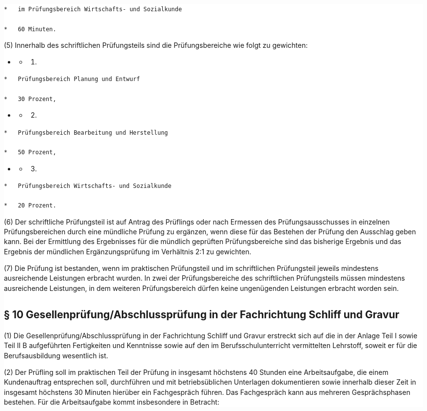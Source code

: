     *   im Prüfungsbereich Wirtschafts- und Sozialkunde

    *   60 Minuten.




(5) Innerhalb des schriftlichen Prüfungsteils sind die
Prüfungsbereiche wie folgt zu gewichten:

*    *   1.

    *   Prüfungsbereich Planung und Entwurf

    *   30 Prozent,


*    *   2.

    *   Prüfungsbereich Bearbeitung und Herstellung

    *   50 Prozent,


*    *   3.

    *   Prüfungsbereich Wirtschafts- und Sozialkunde

    *   20 Prozent.




(6) Der schriftliche Prüfungsteil ist auf Antrag des Prüflings oder
nach Ermessen des Prüfungsausschusses in einzelnen Prüfungsbereichen
durch eine mündliche Prüfung zu ergänzen, wenn diese für das Bestehen
der Prüfung den Ausschlag geben kann. Bei der Ermittlung des
Ergebnisses für die mündlich geprüften Prüfungsbereiche sind das
bisherige Ergebnis und das Ergebnis der mündlichen Ergänzungsprüfung
im Verhältnis 2:1 zu gewichten.

(7) Die Prüfung ist bestanden, wenn im praktischen Prüfungsteil und im
schriftlichen Prüfungsteil jeweils mindestens ausreichende Leistungen
erbracht wurden. In zwei der Prüfungsbereiche des schriftlichen
Prüfungsteils müssen mindestens ausreichende Leistungen, in dem
weiteren Prüfungsbereich dürfen keine ungenügenden Leistungen erbracht
worden sein.


## § 10 Gesellenprüfung/Abschlussprüfung in der Fachrichtung Schliff und Gravur

(1) Die Gesellenprüfung/Abschlussprüfung in der Fachrichtung Schliff
und Gravur erstreckt sich auf die in der Anlage Teil I sowie Teil II B
aufgeführten Fertigkeiten und Kenntnisse sowie auf den im
Berufsschulunterricht vermittelten Lehrstoff, soweit er für die
Berufsausbildung wesentlich ist.

(2) Der Prüfling soll im praktischen Teil der Prüfung in insgesamt
höchstens 40 Stunden eine Arbeitsaufgabe, die einem Kundenauftrag
entsprechen soll, durchführen und mit betriebsüblichen Unterlagen
dokumentieren sowie innerhalb dieser Zeit in insgesamt höchstens 30
Minuten hierüber ein Fachgespräch führen. Das Fachgespräch kann aus
mehreren Gesprächsphasen bestehen. Für die Arbeitsaufgabe kommt
insbesondere in Betracht:
